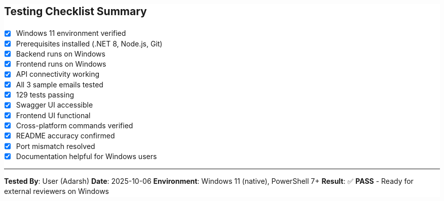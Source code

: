 ## Testing Checklist Summary

- [x] Windows 11 environment verified
- [x] Prerequisites installed (.NET 8, Node.js, Git)
- [x] Backend runs on Windows
- [x] Frontend runs on Windows
- [x] API connectivity working
- [x] All 3 sample emails tested
- [x] 129 tests passing
- [x] Swagger UI accessible
- [x] Frontend UI functional
- [x] Cross-platform commands verified
- [x] README accuracy confirmed
- [x] Port mismatch resolved
- [x] Documentation helpful for Windows users

---

**Tested By**: User (Adarsh)
**Date**: 2025-10-06
**Environment**: Windows 11 (native), PowerShell 7+
**Result**: ✅ **PASS** - Ready for external reviewers on Windows
